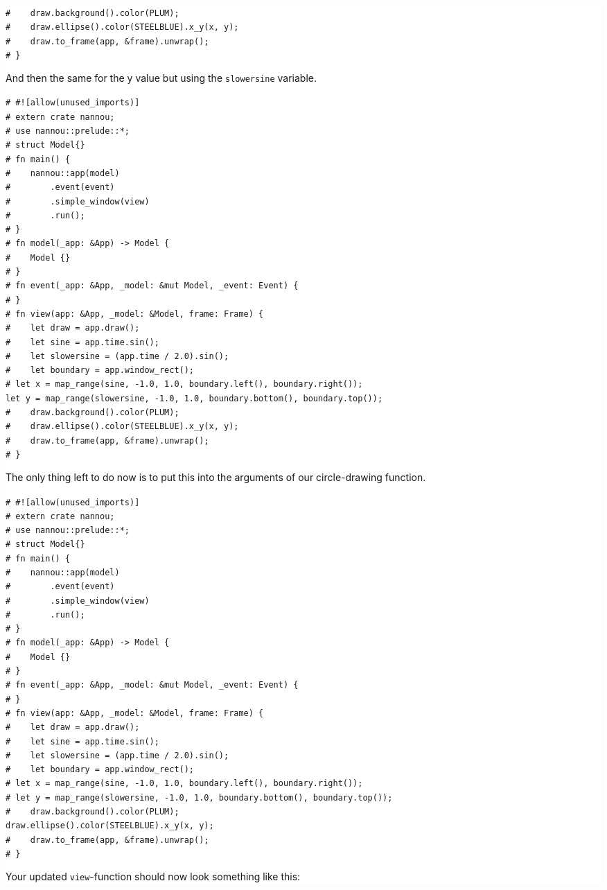 ```rust,no_run
#    draw.background().color(PLUM);
#    draw.ellipse().color(STEELBLUE).x_y(x, y);
#    draw.to_frame(app, &frame).unwrap();
# }
```
And then the same for the y value but using the `slowersine` variable.
```rust,no_run
# #![allow(unused_imports)]
# extern crate nannou;
# use nannou::prelude::*;
# struct Model{}
# fn main() {
#    nannou::app(model)
#        .event(event)
#        .simple_window(view)
#        .run();
# }
# fn model(_app: &App) -> Model {
#    Model {}
# }
# fn event(_app: &App, _model: &mut Model, _event: Event) {
# }
# fn view(app: &App, _model: &Model, frame: Frame) {
#    let draw = app.draw();
#    let sine = app.time.sin();
#    let slowersine = (app.time / 2.0).sin();
#    let boundary = app.window_rect();
# let x = map_range(sine, -1.0, 1.0, boundary.left(), boundary.right());
let y = map_range(slowersine, -1.0, 1.0, boundary.bottom(), boundary.top());
#    draw.background().color(PLUM);
#    draw.ellipse().color(STEELBLUE).x_y(x, y);
#    draw.to_frame(app, &frame).unwrap();
# }
```
The only thing left to do now is to put this into the arguments of our circle-drawing function.
```rust,no_run
# #![allow(unused_imports)]
# extern crate nannou;
# use nannou::prelude::*;
# struct Model{}
# fn main() {
#    nannou::app(model)
#        .event(event)
#        .simple_window(view)
#        .run();
# }
# fn model(_app: &App) -> Model {
#    Model {}
# }
# fn event(_app: &App, _model: &mut Model, _event: Event) {
# }
# fn view(app: &App, _model: &Model, frame: Frame) {
#    let draw = app.draw();
#    let sine = app.time.sin();
#    let slowersine = (app.time / 2.0).sin();
#    let boundary = app.window_rect();
# let x = map_range(sine, -1.0, 1.0, boundary.left(), boundary.right());
# let y = map_range(slowersine, -1.0, 1.0, boundary.bottom(), boundary.top());
#    draw.background().color(PLUM);
draw.ellipse().color(STEELBLUE).x_y(x, y);
#    draw.to_frame(app, &frame).unwrap();
# }
```
Your updated `view`-function should now look something like this: